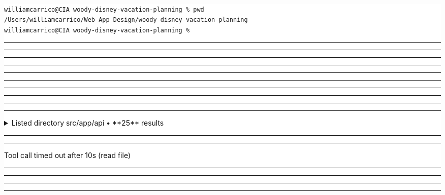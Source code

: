 ```
williamcarrico@CIA woody-disney-vacation-planning % pwd
/Users/williamcarrico/Web App Design/woody-disney-vacation-planning
williamcarrico@CIA woody-disney-vacation-planning %
```

---



---



---



---



---



---



---



---



---



---

<details><summary>Listed directory src/app/api • **25** results</summary></details>

---



---

Tool call timed out after 10s (read file)

---



---



---



---

